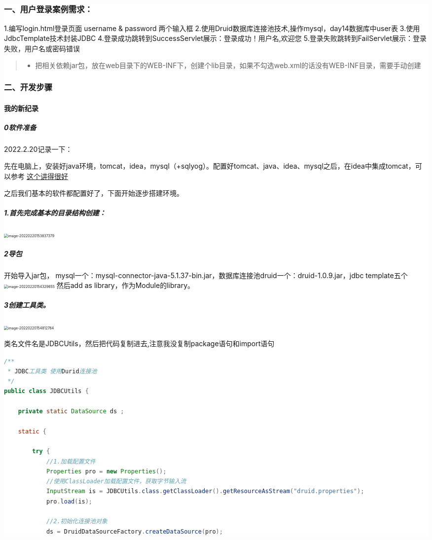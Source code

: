### 一、用户登录案例需求：

1.编写login.html登录页面
	username & password 两个输入框
2.使用Druid数据库连接池技术,操作mysql，day14数据库中user表
3.使用JdbcTemplate技术封装JDBC
4.登录成功跳转到SuccessServlet展示：登录成功！用户名,欢迎您
5.登录失败跳转到FailServlet展示：登录失败，用户名或密码错误

> - 把相关依赖jar包，放在web目录下的WEB-INF下，创建个lib目录，如果不勾选web.xml的话没有WEB-INF目录，需要手动创建







### 二、开发步骤

#### 我的新纪录

##### 0软件准备

2022.2.20记录一下：

先在电脑上，安装好java环境，tomcat，idea，mysql（+sqlyog）。配置好tomcat、java、idea、mysql之后，在idea中集成tomcat，可以参考 [这个讲得很好](https://blog.csdn.net/llplllll/article/details/116903198?spm=1001.2101.3001.6650.4&utm_medium=distribute.pc_relevant.none-task-blog-2%7Edefault%7ECTRLIST%7Edefault-4.pc_relevant_default&depth_1-utm_source=distribute.pc_relevant.none-task-blog-2%7Edefault%7ECTRLIST%7Edefault-4.pc_relevant_default&utm_relevant_index=9)

之后我们基本的软件都配置好了，下面开始逐步搭建环境。

##### 1.首先完成基本的目录结构创建：



<img src="C:\Users\95266\AppData\Roaming\Typora\typora-user-images\image-20220220153837379.png" alt="image-20220220153837379" style="zoom:50%;" />

##### 2导包

开始导入jar包， mysql一个：mysql-connector-java-5.1.37-bin.jar，数据库连接池druid一个：druid-1.0.9.jar，jdbc template五个<img src="C:\Users\95266\AppData\Roaming\Typora\typora-user-images\image-20220220154329655.png" alt="image-20220220154329655" style="zoom:50%;" />   然后add as library，作为Module的library。

##### 3创建工具类。

<img src="C:\Users\95266\AppData\Roaming\Typora\typora-user-images\image-20220220154812764.png" alt="image-20220220154812764" style="zoom:50%;" />

类名文件名是JDBCUtils，然后把代码复制进去,注意我没复制package语句和import语句

```java
/**
 * JDBC工具类 使用Durid连接池
 */
public class JDBCUtils {

    private static DataSource ds ;

    static {

        try {
            //1.加载配置文件
            Properties pro = new Properties();
            //使用ClassLoader加载配置文件，获取字节输入流
            InputStream is = JDBCUtils.class.getClassLoader().getResourceAsStream("druid.properties");
            pro.load(is);

            //2.初始化连接池对象
            ds = DruidDataSourceFactory.createDataSource(pro);

```